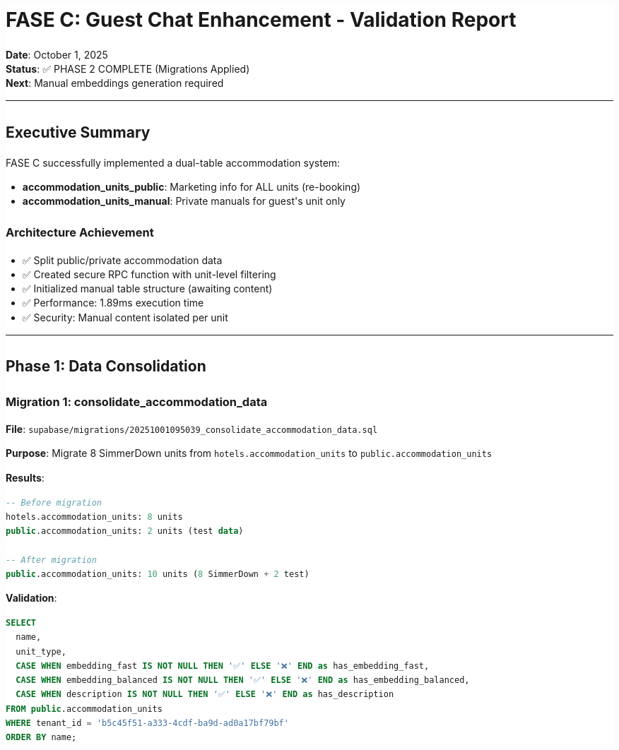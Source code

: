 # FASE C: Guest Chat Enhancement - Validation Report

**Date**: October 1, 2025  
**Status**: ✅ PHASE 2 COMPLETE (Migrations Applied)  
**Next**: Manual embeddings generation required

---

## Executive Summary

FASE C successfully implemented a dual-table accommodation system:
- **accommodation_units_public**: Marketing info for ALL units (re-booking)
- **accommodation_units_manual**: Private manuals for guest's unit only

### Architecture Achievement
- ✅ Split public/private accommodation data
- ✅ Created secure RPC function with unit-level filtering
- ✅ Initialized manual table structure (awaiting content)
- ✅ Performance: 1.89ms execution time
- ✅ Security: Manual content isolated per unit

---

## Phase 1: Data Consolidation

### Migration 1: consolidate_accommodation_data

**File**: `supabase/migrations/20251001095039_consolidate_accommodation_data.sql`

**Purpose**: Migrate 8 SimmerDown units from `hotels.accommodation_units` to `public.accommodation_units`

**Results**:
```sql
-- Before migration
hotels.accommodation_units: 8 units
public.accommodation_units: 2 units (test data)

-- After migration
public.accommodation_units: 10 units (8 SimmerDown + 2 test)
```

**Validation**:
```sql
SELECT 
  name,
  unit_type,
  CASE WHEN embedding_fast IS NOT NULL THEN '✅' ELSE '❌' END as has_embedding_fast,
  CASE WHEN embedding_balanced IS NOT NULL THEN '✅' ELSE '❌' END as has_embedding_balanced,
  CASE WHEN description IS NOT NULL THEN '✅' ELSE '❌' END as has_description
FROM public.accommodation_units
WHERE tenant_id = 'b5c45f51-a333-4cdf-ba9d-ad0a17bf79bf'
ORDER BY name;
```
